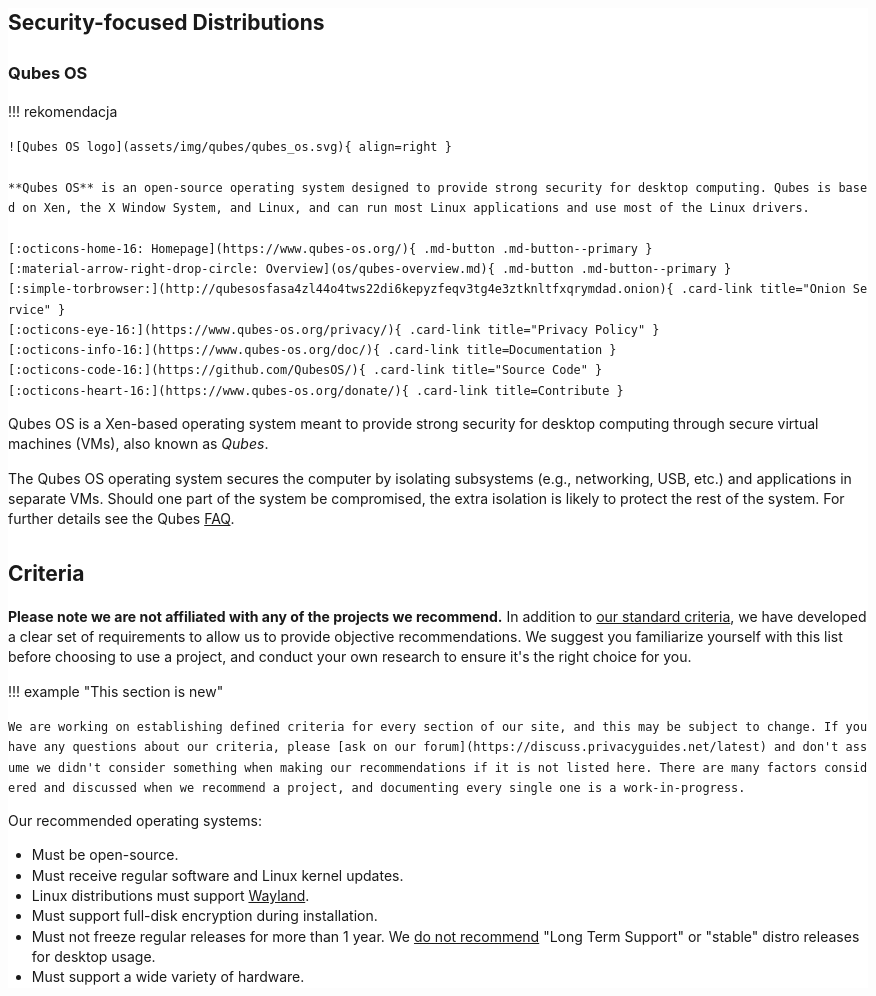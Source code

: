 ## Security-focused Distributions

### Qubes OS

!!! rekomendacja

    ![Qubes OS logo](assets/img/qubes/qubes_os.svg){ align=right }
    
    **Qubes OS** is an open-source operating system designed to provide strong security for desktop computing. Qubes is based on Xen, the X Window System, and Linux, and can run most Linux applications and use most of the Linux drivers.
    
    [:octicons-home-16: Homepage](https://www.qubes-os.org/){ .md-button .md-button--primary }
    [:material-arrow-right-drop-circle: Overview](os/qubes-overview.md){ .md-button .md-button--primary }
    [:simple-torbrowser:](http://qubesosfasa4zl44o4tws22di6kepyzfeqv3tg4e3ztknltfxqrymdad.onion){ .card-link title="Onion Service" }
    [:octicons-eye-16:](https://www.qubes-os.org/privacy/){ .card-link title="Privacy Policy" }
    [:octicons-info-16:](https://www.qubes-os.org/doc/){ .card-link title=Documentation }
    [:octicons-code-16:](https://github.com/QubesOS/){ .card-link title="Source Code" }
    [:octicons-heart-16:](https://www.qubes-os.org/donate/){ .card-link title=Contribute }

Qubes OS is a Xen-based operating system meant to provide strong security for desktop computing through secure virtual machines (VMs), also known as *Qubes*.

The Qubes OS operating system secures the computer by isolating subsystems (e.g., networking, USB, etc.) and applications in separate VMs. Should one part of the system be compromised, the extra isolation is likely to protect the rest of the system. For further details see the Qubes [FAQ](https://www.qubes-os.org/faq/).

## Criteria

**Please note we are not affiliated with any of the projects we recommend.** In addition to [our standard criteria](about/criteria.md), we have developed a clear set of requirements to allow us to provide objective recommendations. We suggest you familiarize yourself with this list before choosing to use a project, and conduct your own research to ensure it's the right choice for you.

!!! example "This section is new"

    We are working on establishing defined criteria for every section of our site, and this may be subject to change. If you have any questions about our criteria, please [ask on our forum](https://discuss.privacyguides.net/latest) and don't assume we didn't consider something when making our recommendations if it is not listed here. There are many factors considered and discussed when we recommend a project, and documenting every single one is a work-in-progress.

Our recommended operating systems:

- Must be open-source.
- Must receive regular software and Linux kernel updates.
- Linux distributions must support [Wayland](os/linux-overview.md#Wayland).
- Must support full-disk encryption during installation.
- Must not freeze regular releases for more than 1 year. We [do not recommend](os/linux-overview.md#release-cycle) "Long Term Support" or "stable" distro releases for desktop usage.
- Must support a wide variety of hardware.
